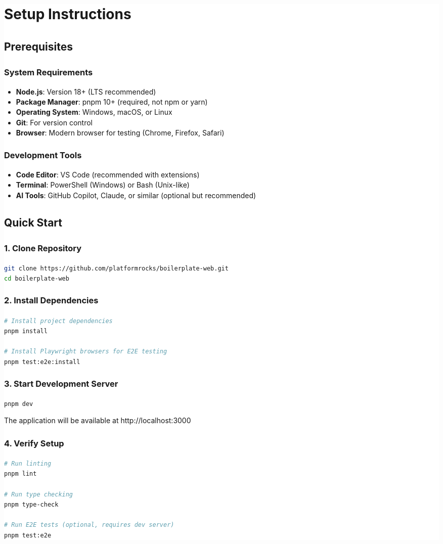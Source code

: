 # Setup Instructions

## Prerequisites

### System Requirements

- **Node.js**: Version 18+ (LTS recommended)
- **Package Manager**: pnpm 10+ (required, not npm or yarn)
- **Operating System**: Windows, macOS, or Linux
- **Git**: For version control
- **Browser**: Modern browser for testing (Chrome, Firefox, Safari)

### Development Tools

- **Code Editor**: VS Code (recommended with extensions)
- **Terminal**: PowerShell (Windows) or Bash (Unix-like)
- **AI Tools**: GitHub Copilot, Claude, or similar (optional but recommended)

## Quick Start

### 1. Clone Repository

```bash
git clone https://github.com/platformrocks/boilerplate-web.git
cd boilerplate-web
```

### 2. Install Dependencies

```bash
# Install project dependencies
pnpm install

# Install Playwright browsers for E2E testing
pnpm test:e2e:install
```

### 3. Start Development Server

```bash
pnpm dev
```

The application will be available at http://localhost:3000

### 4. Verify Setup

```bash
# Run linting
pnpm lint

# Run type checking
pnpm type-check

# Run E2E tests (optional, requires dev server)
pnpm test:e2e
```
